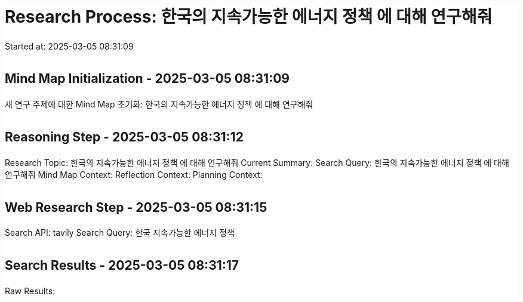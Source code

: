 # Research Process: 한국의 지속가능한 에너지 정책 에 대해 연구해줘
Started at: 2025-03-05 08:31:09


## Mind Map Initialization - 2025-03-05 08:31:09
새 연구 주제에 대한 Mind Map 초기화: 한국의 지속가능한 에너지 정책 에 대해 연구해줘

## Reasoning Step - 2025-03-05 08:31:12
Research Topic: 한국의 지속가능한 에너지 정책 에 대해 연구해줘
Current Summary: 
Search Query: 한국의 지속가능한 에너지 정책 에 대해 연구해줘
Mind Map Context: 
Reflection Context: 
Planning Context: 

## Web Research Step - 2025-03-05 08:31:15
Search API: tavily
Search Query: 한국 지속가능한 에너지 정책


## Search Results - 2025-03-05 08:31:17
Raw Results: